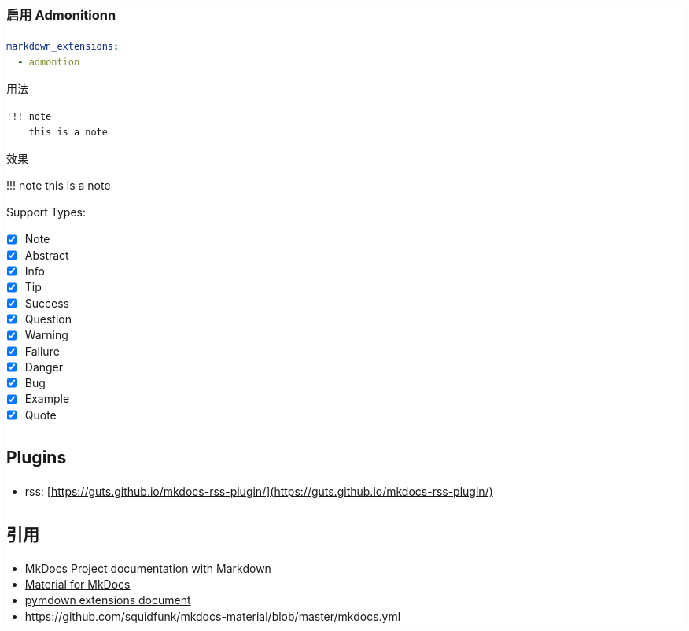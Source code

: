 
### 启用 Admonitionn

```yaml
markdown_extensions:
  - admontion
```

用法

```markdown
!!! note
    this is a note
```

效果

!!! note
    this is a note

Support Types:

- [X] Note
- [X] Abstract
- [X] Info
- [X] Tip
- [X] Success
- [X] Question
- [X] Warning
- [X] Failure
- [X] Danger
- [X] Bug
- [X] Example
- [X] Quote

## Plugins

- rss: [https://guts.github.io/mkdocs-rss-plugin/](https://guts.github.io/mkdocs-rss-plugin/)
## 引用

- [MkDocs Project documentation with Markdown](https://www.mkdocs.org/)
- [Material for MkDocs](https://squidfunk.github.io/mkdocs-material/)
- [pymdown extensions document](https://facelessuser.github.io/pymdown-extensions/)
- https://github.com/squidfunk/mkdocs-material/blob/master/mkdocs.yml